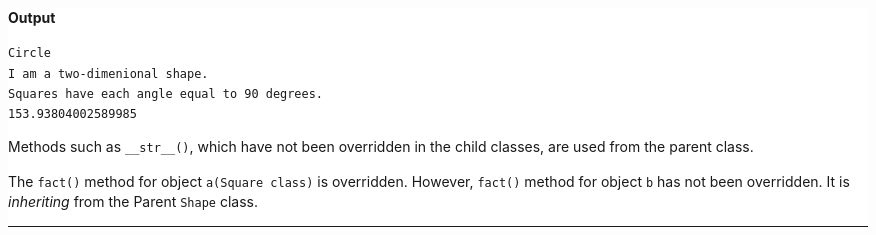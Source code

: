 **Output**

```bash
Circle
I am a two-dimenional shape.
Squares have each angle equal to 90 degrees.
153.93804002589985
```

Methods such as `__str__()`, which have not been overridden in the child classes, are used from the parent class. 

The `fact()` method for object `a(Square class)` is overridden. However, `fact()` method for object `b` has not been overridden. It is *inheriting* from the Parent `Shape` class. 

---
